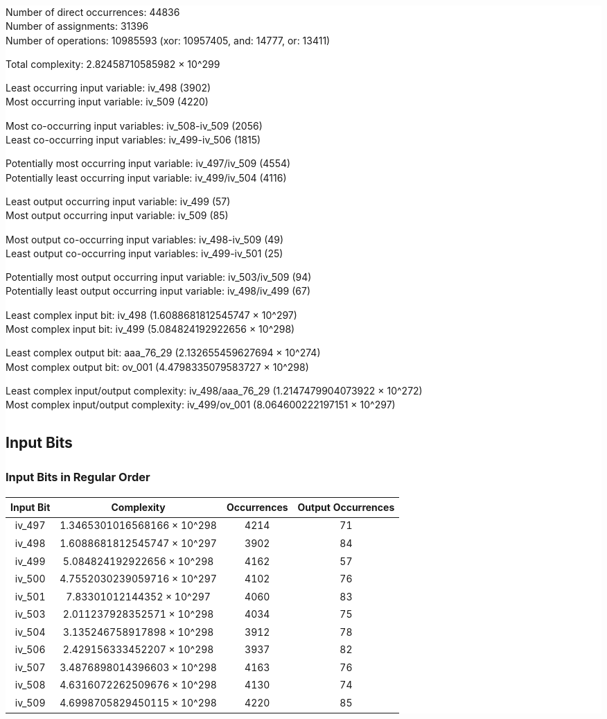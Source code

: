 Number of direct occurrences: 44836  
Number of assignments: 31396  
Number of operations: 10985593
(xor: 10957405,
and: 14777,
or: 13411)

Total complexity: 2.82458710585982 × 10^299

Least occurring input variable: iv_498 (3902)  
Most occurring input variable: iv_509 (4220)

Most co-occurring input variables: iv_508-iv_509 (2056)  
Least co-occurring input variables: iv_499-iv_506 (1815)

Potentially most occurring input variable: iv_497/iv_509 (4554)  
Potentially least occurring input variable: iv_499/iv_504 (4116)

Least output occurring input variable: iv_499 (57)  
Most output occurring input variable: iv_509 (85)

Most output co-occurring input variables: iv_498-iv_509 (49)  
Least output co-occurring input variables: iv_499-iv_501 (25)

Potentially most output occurring input variable: iv_503/iv_509 (94)  
Potentially least output occurring input variable: iv_498/iv_499 (67)

Least complex input bit: iv_498 (1.6088681812545747 × 10^297)  
Most complex input bit: iv_499 (5.084824192922656 × 10^298)

Least complex output bit: aaa_76_29 (2.132655459627694 × 10^274)  
Most complex output bit: ov_001 (4.4798335079583727 × 10^298)

Least complex input/output complexity: iv_498/aaa_76_29 (1.2147479904073922 × 10^272)  
Most complex input/output complexity: iv_499/ov_001 (8.064600222197151 × 10^297)

## Input Bits

### Input Bits in Regular Order

| Input Bit | Complexity | Occurrences | Output Occurrences |
|:---------:|:----------:|:-----------:|:------------------:|
| iv_497 | 1.3465301016568166 × 10^298 | 4214 | 71 |
| iv_498 | 1.6088681812545747 × 10^297 | 3902 | 84 |
| iv_499 | 5.084824192922656 × 10^298 | 4162 | 57 |
| iv_500 | 4.7552030239059716 × 10^297 | 4102 | 76 |
| iv_501 | 7.83301012144352 × 10^297 | 4060 | 83 |
| iv_503 | 2.011237928352571 × 10^298 | 4034 | 75 |
| iv_504 | 3.135246758917898 × 10^298 | 3912 | 78 |
| iv_506 | 2.429156333452207 × 10^298 | 3937 | 82 |
| iv_507 | 3.4876898014396603 × 10^298 | 4163 | 76 |
| iv_508 | 4.6316072262509676 × 10^298 | 4130 | 74 |
| iv_509 | 4.6998705829450115 × 10^298 | 4220 | 85 |
